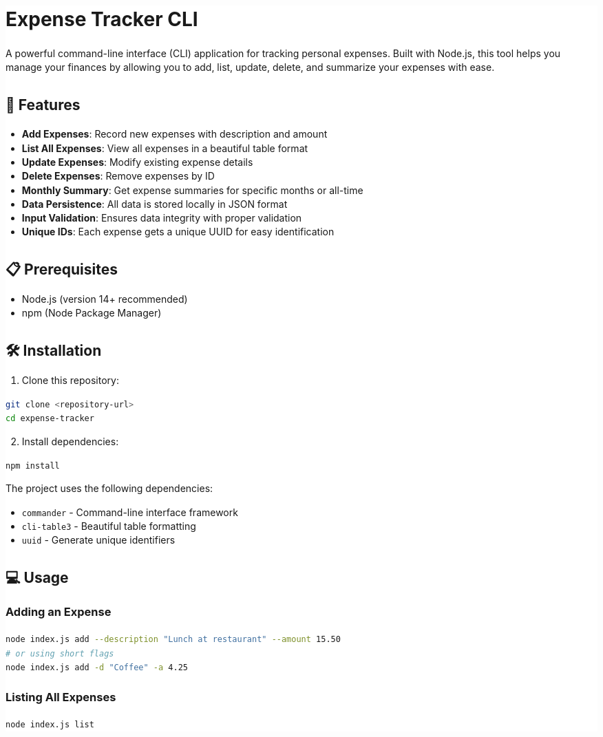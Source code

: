 # Expense Tracker CLI

A powerful command-line interface (CLI) application for tracking personal expenses. Built with Node.js, this tool helps you manage your finances by allowing you to add, list, update, delete, and summarize your expenses with ease.

## 🚀 Features

- **Add Expenses**: Record new expenses with description and amount
- **List All Expenses**: View all expenses in a beautiful table format
- **Update Expenses**: Modify existing expense details
- **Delete Expenses**: Remove expenses by ID
- **Monthly Summary**: Get expense summaries for specific months or all-time
- **Data Persistence**: All data is stored locally in JSON format
- **Input Validation**: Ensures data integrity with proper validation
- **Unique IDs**: Each expense gets a unique UUID for easy identification

## 📋 Prerequisites

- Node.js (version 14+ recommended)
- npm (Node Package Manager)

## 🛠️ Installation

1. Clone this repository:
```bash
git clone <repository-url>
cd expense-tracker
```

2. Install dependencies:
```bash
npm install
```

The project uses the following dependencies:
- `commander` - Command-line interface framework
- `cli-table3` - Beautiful table formatting
- `uuid` - Generate unique identifiers

## 💻 Usage

### Adding an Expense
```bash
node index.js add --description "Lunch at restaurant" --amount 15.50
# or using short flags
node index.js add -d "Coffee" -a 4.25
```

### Listing All Expenses
```bash
node index.js list
```
